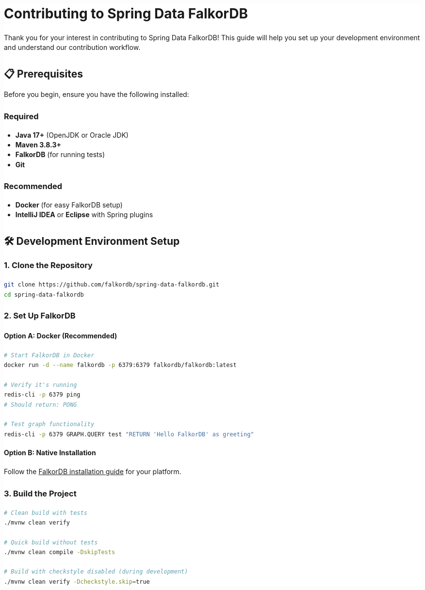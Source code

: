 # Contributing to Spring Data FalkorDB

Thank you for your interest in contributing to Spring Data FalkorDB! This guide will help you set up your development environment and understand our contribution workflow.

## 📋 Prerequisites

Before you begin, ensure you have the following installed:

### Required
- **Java 17+** (OpenJDK or Oracle JDK)
- **Maven 3.8.3+** 
- **FalkorDB** (for running tests)
- **Git**

### Recommended
- **Docker** (for easy FalkorDB setup)
- **IntelliJ IDEA** or **Eclipse** with Spring plugins

## 🛠️ Development Environment Setup

### 1. Clone the Repository

```bash
git clone https://github.com/falkordb/spring-data-falkordb.git
cd spring-data-falkordb
```

### 2. Set Up FalkorDB

#### Option A: Docker (Recommended)
```bash
# Start FalkorDB in Docker
docker run -d --name falkordb -p 6379:6379 falkordb/falkordb:latest

# Verify it's running
redis-cli -p 6379 ping
# Should return: PONG

# Test graph functionality
redis-cli -p 6379 GRAPH.QUERY test "RETURN 'Hello FalkorDB' as greeting"
```

#### Option B: Native Installation
Follow the [FalkorDB installation guide](https://falkordb.com/docs/quickstart) for your platform.

### 3. Build the Project

```bash
# Clean build with tests
./mvnw clean verify

# Quick build without tests
./mvnw clean compile -DskipTests

# Build with checkstyle disabled (during development)
./mvnw clean verify -Dcheckstyle.skip=true
```
